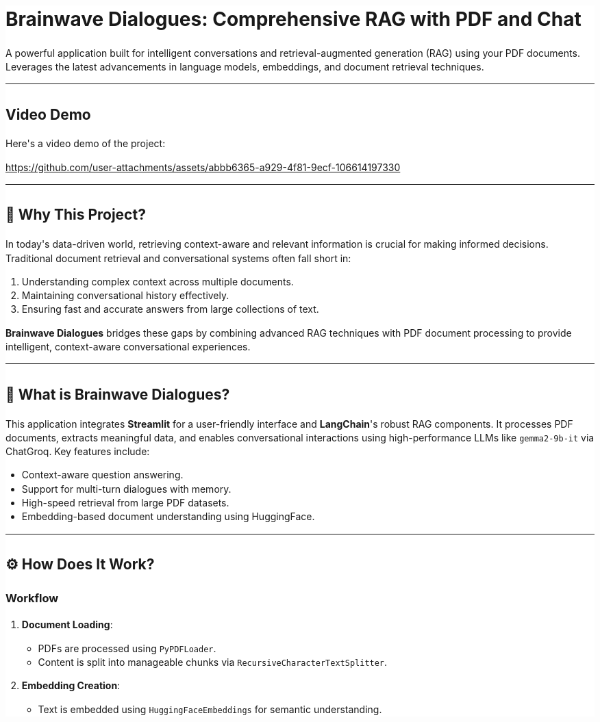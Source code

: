 # Brainwave Dialogues: Comprehensive RAG with PDF and Chat

A powerful application built for intelligent conversations and retrieval-augmented generation (RAG) using your PDF documents. Leverages the latest advancements in language models, embeddings, and document retrieval techniques.

---

## Video Demo

Here's a video demo of the project:

https://github.com/user-attachments/assets/abbb6365-a929-4f81-9ecf-106614197330

---

## 🚀 Why This Project?

In today's data-driven world, retrieving context-aware and relevant information is crucial for making informed decisions. Traditional document retrieval and conversational systems often fall short in:

1. Understanding complex context across multiple documents.
2. Maintaining conversational history effectively.
3. Ensuring fast and accurate answers from large collections of text.

**Brainwave Dialogues** bridges these gaps by combining advanced RAG techniques with PDF document processing to provide intelligent, context-aware conversational experiences.

---

## 🤔 What is Brainwave Dialogues?

This application integrates **Streamlit** for a user-friendly interface and **LangChain**'s robust RAG components. It processes PDF documents, extracts meaningful data, and enables conversational interactions using high-performance LLMs like `gemma2-9b-it` via ChatGroq. Key features include:

- Context-aware question answering.
- Support for multi-turn dialogues with memory.
- High-speed retrieval from large PDF datasets.
- Embedding-based document understanding using HuggingFace.

---

## ⚙️ How Does It Work?

### Workflow
1. **Document Loading**: 
   - PDFs are processed using `PyPDFLoader`.
   - Content is split into manageable chunks via `RecursiveCharacterTextSplitter`.

2. **Embedding Creation**: 
   - Text is embedded using `HuggingFaceEmbeddings` for semantic understanding.
